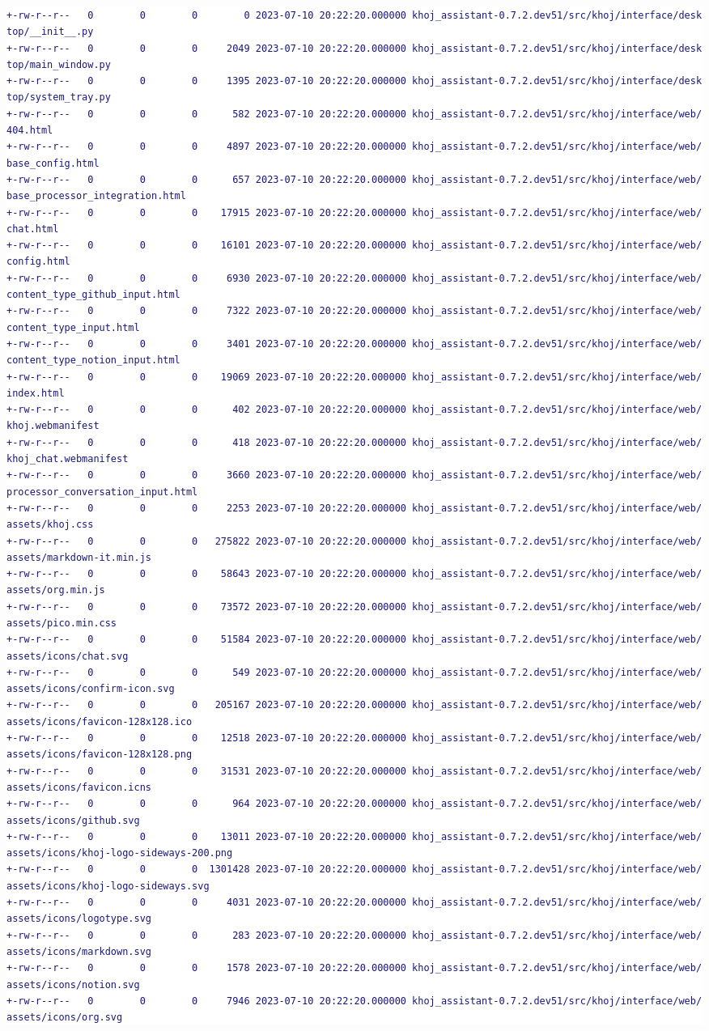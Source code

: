 ```diff
+-rw-r--r--   0        0        0        0 2023-07-10 20:22:20.000000 khoj_assistant-0.7.2.dev51/src/khoj/interface/desktop/__init__.py
+-rw-r--r--   0        0        0     2049 2023-07-10 20:22:20.000000 khoj_assistant-0.7.2.dev51/src/khoj/interface/desktop/main_window.py
+-rw-r--r--   0        0        0     1395 2023-07-10 20:22:20.000000 khoj_assistant-0.7.2.dev51/src/khoj/interface/desktop/system_tray.py
+-rw-r--r--   0        0        0      582 2023-07-10 20:22:20.000000 khoj_assistant-0.7.2.dev51/src/khoj/interface/web/404.html
+-rw-r--r--   0        0        0     4897 2023-07-10 20:22:20.000000 khoj_assistant-0.7.2.dev51/src/khoj/interface/web/base_config.html
+-rw-r--r--   0        0        0      657 2023-07-10 20:22:20.000000 khoj_assistant-0.7.2.dev51/src/khoj/interface/web/base_processor_integration.html
+-rw-r--r--   0        0        0    17915 2023-07-10 20:22:20.000000 khoj_assistant-0.7.2.dev51/src/khoj/interface/web/chat.html
+-rw-r--r--   0        0        0    16101 2023-07-10 20:22:20.000000 khoj_assistant-0.7.2.dev51/src/khoj/interface/web/config.html
+-rw-r--r--   0        0        0     6930 2023-07-10 20:22:20.000000 khoj_assistant-0.7.2.dev51/src/khoj/interface/web/content_type_github_input.html
+-rw-r--r--   0        0        0     7322 2023-07-10 20:22:20.000000 khoj_assistant-0.7.2.dev51/src/khoj/interface/web/content_type_input.html
+-rw-r--r--   0        0        0     3401 2023-07-10 20:22:20.000000 khoj_assistant-0.7.2.dev51/src/khoj/interface/web/content_type_notion_input.html
+-rw-r--r--   0        0        0    19069 2023-07-10 20:22:20.000000 khoj_assistant-0.7.2.dev51/src/khoj/interface/web/index.html
+-rw-r--r--   0        0        0      402 2023-07-10 20:22:20.000000 khoj_assistant-0.7.2.dev51/src/khoj/interface/web/khoj.webmanifest
+-rw-r--r--   0        0        0      418 2023-07-10 20:22:20.000000 khoj_assistant-0.7.2.dev51/src/khoj/interface/web/khoj_chat.webmanifest
+-rw-r--r--   0        0        0     3660 2023-07-10 20:22:20.000000 khoj_assistant-0.7.2.dev51/src/khoj/interface/web/processor_conversation_input.html
+-rw-r--r--   0        0        0     2253 2023-07-10 20:22:20.000000 khoj_assistant-0.7.2.dev51/src/khoj/interface/web/assets/khoj.css
+-rw-r--r--   0        0        0   275822 2023-07-10 20:22:20.000000 khoj_assistant-0.7.2.dev51/src/khoj/interface/web/assets/markdown-it.min.js
+-rw-r--r--   0        0        0    58643 2023-07-10 20:22:20.000000 khoj_assistant-0.7.2.dev51/src/khoj/interface/web/assets/org.min.js
+-rw-r--r--   0        0        0    73572 2023-07-10 20:22:20.000000 khoj_assistant-0.7.2.dev51/src/khoj/interface/web/assets/pico.min.css
+-rw-r--r--   0        0        0    51584 2023-07-10 20:22:20.000000 khoj_assistant-0.7.2.dev51/src/khoj/interface/web/assets/icons/chat.svg
+-rw-r--r--   0        0        0      549 2023-07-10 20:22:20.000000 khoj_assistant-0.7.2.dev51/src/khoj/interface/web/assets/icons/confirm-icon.svg
+-rw-r--r--   0        0        0   205167 2023-07-10 20:22:20.000000 khoj_assistant-0.7.2.dev51/src/khoj/interface/web/assets/icons/favicon-128x128.ico
+-rw-r--r--   0        0        0    12518 2023-07-10 20:22:20.000000 khoj_assistant-0.7.2.dev51/src/khoj/interface/web/assets/icons/favicon-128x128.png
+-rw-r--r--   0        0        0    31531 2023-07-10 20:22:20.000000 khoj_assistant-0.7.2.dev51/src/khoj/interface/web/assets/icons/favicon.icns
+-rw-r--r--   0        0        0      964 2023-07-10 20:22:20.000000 khoj_assistant-0.7.2.dev51/src/khoj/interface/web/assets/icons/github.svg
+-rw-r--r--   0        0        0    13011 2023-07-10 20:22:20.000000 khoj_assistant-0.7.2.dev51/src/khoj/interface/web/assets/icons/khoj-logo-sideways-200.png
+-rw-r--r--   0        0        0  1301428 2023-07-10 20:22:20.000000 khoj_assistant-0.7.2.dev51/src/khoj/interface/web/assets/icons/khoj-logo-sideways.svg
+-rw-r--r--   0        0        0     4031 2023-07-10 20:22:20.000000 khoj_assistant-0.7.2.dev51/src/khoj/interface/web/assets/icons/logotype.svg
+-rw-r--r--   0        0        0      283 2023-07-10 20:22:20.000000 khoj_assistant-0.7.2.dev51/src/khoj/interface/web/assets/icons/markdown.svg
+-rw-r--r--   0        0        0     1578 2023-07-10 20:22:20.000000 khoj_assistant-0.7.2.dev51/src/khoj/interface/web/assets/icons/notion.svg
+-rw-r--r--   0        0        0     7946 2023-07-10 20:22:20.000000 khoj_assistant-0.7.2.dev51/src/khoj/interface/web/assets/icons/org.svg
```